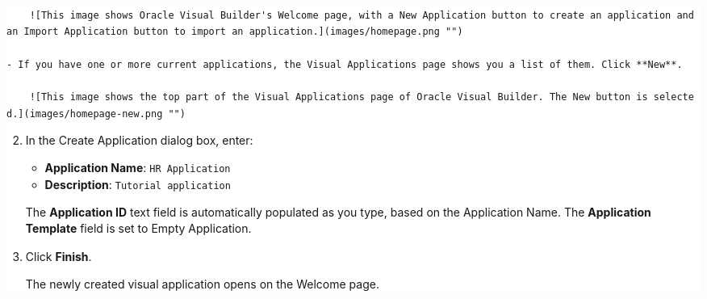         ![This image shows Oracle Visual Builder's Welcome page, with a New Application button to create an application and an Import Application button to import an application.](images/homepage.png "")

    - If you have one or more current applications, the Visual Applications page shows you a list of them. Click **New**.

        ![This image shows the top part of the Visual Applications page of Oracle Visual Builder. The New button is selected.](images/homepage-new.png "")

2. In the Create Application dialog box, enter:

    - **Application Name**: `HR Application`
    - **Description**: `Tutorial application`

    The **Application ID** text field is automatically populated as you type, based on the Application Name. The **Application Template** field is set to Empty Application.

3. Click **Finish**.

    The newly created visual application opens on the Welcome page.
